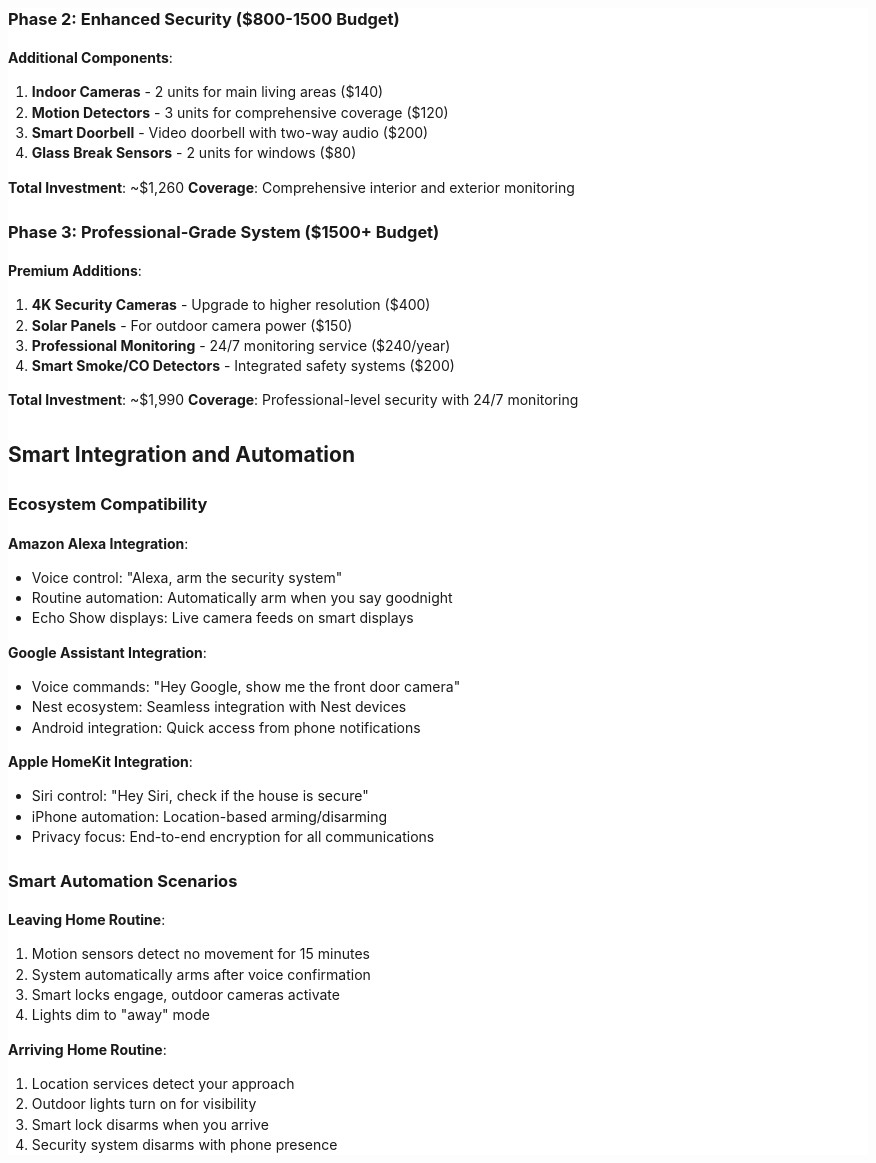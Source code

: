 ### Phase 2: Enhanced Security ($800-1500 Budget)

**Additional Components**:
1. **Indoor Cameras** - 2 units for main living areas ($140)
2. **Motion Detectors** - 3 units for comprehensive coverage ($120)
3. **Smart Doorbell** - Video doorbell with two-way audio ($200)
4. **Glass Break Sensors** - 2 units for windows ($80)

**Total Investment**: ~$1,260
**Coverage**: Comprehensive interior and exterior monitoring

### Phase 3: Professional-Grade System ($1500+ Budget)

**Premium Additions**:
1. **4K Security Cameras** - Upgrade to higher resolution ($400)
2. **Solar Panels** - For outdoor camera power ($150)
3. **Professional Monitoring** - 24/7 monitoring service ($240/year)
4. **Smart Smoke/CO Detectors** - Integrated safety systems ($200)

**Total Investment**: ~$1,990
**Coverage**: Professional-level security with 24/7 monitoring

## Smart Integration and Automation

### Ecosystem Compatibility

**Amazon Alexa Integration**:
- Voice control: "Alexa, arm the security system"
- Routine automation: Automatically arm when you say goodnight
- Echo Show displays: Live camera feeds on smart displays

**Google Assistant Integration**:
- Voice commands: "Hey Google, show me the front door camera"
- Nest ecosystem: Seamless integration with Nest devices
- Android integration: Quick access from phone notifications

**Apple HomeKit Integration**:
- Siri control: "Hey Siri, check if the house is secure"
- iPhone automation: Location-based arming/disarming
- Privacy focus: End-to-end encryption for all communications

### Smart Automation Scenarios

**Leaving Home Routine**:
1. Motion sensors detect no movement for 15 minutes
2. System automatically arms after voice confirmation
3. Smart locks engage, outdoor cameras activate
4. Lights dim to "away" mode

**Arriving Home Routine**:
1. Location services detect your approach
2. Outdoor lights turn on for visibility
3. Smart lock disarms when you arrive
4. Security system disarms with phone presence
